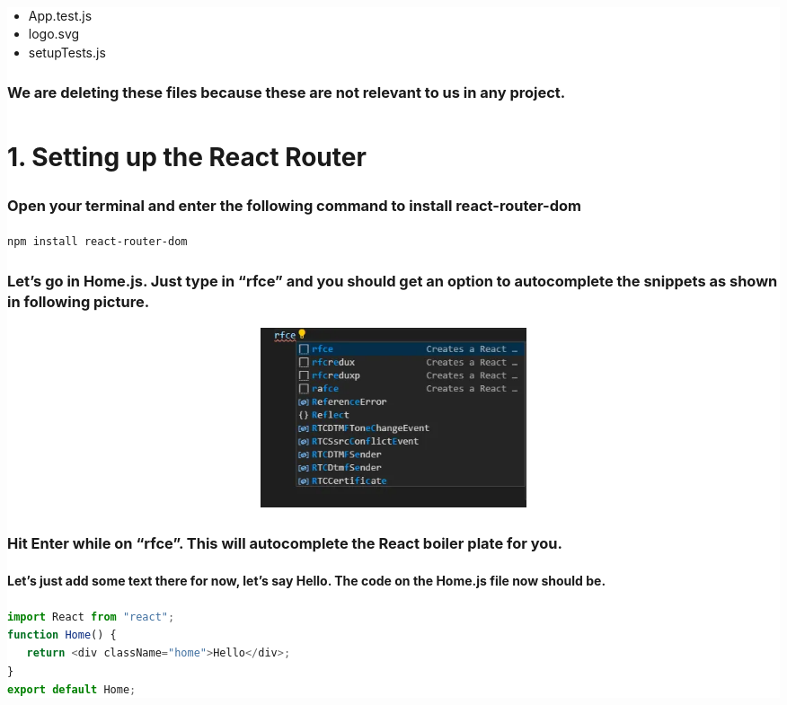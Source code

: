 * App.test.js
* logo.svg
* setupTests.js

### We are deleting these files because these are not relevant to us in any project.

# 1. Setting up the React Router

### Open your terminal and enter the following command to install react-router-dom

```
npm install react-router-dom
```

### Let’s go in Home.js. Just type in “rfce” and you should get an option to autocomplete the snippets as shown in following picture.

<p align="center">
  <img src="img/5.webp" width="300" height ="200" />
</p>

### Hit Enter while on “rfce”. This will autocomplete the React boiler plate for you.

#### Let’s just add some text there for now, let’s say Hello. The code on the Home.js file now should be.

```javascript
import React from "react";
function Home() {
   return <div className="home">Hello</div>;
}
export default Home;
```
